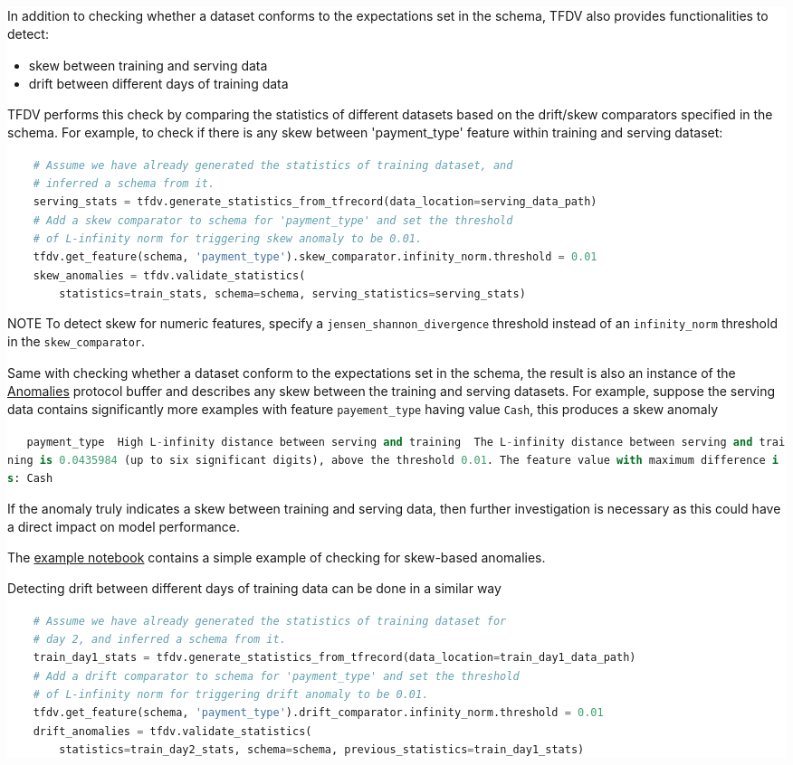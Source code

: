 In addition to checking whether a dataset conforms to the expectations set in
the schema, TFDV also provides functionalities to detect:

*   skew between training and serving data
*   drift between different days of training data

TFDV performs this check by comparing the statistics of different datasets
based on the drift/skew comparators specified in the schema. For example, to
check if there is any skew between 'payment_type' feature within training and
serving dataset:

```python
    # Assume we have already generated the statistics of training dataset, and
    # inferred a schema from it.
    serving_stats = tfdv.generate_statistics_from_tfrecord(data_location=serving_data_path)
    # Add a skew comparator to schema for 'payment_type' and set the threshold
    # of L-infinity norm for triggering skew anomaly to be 0.01.
    tfdv.get_feature(schema, 'payment_type').skew_comparator.infinity_norm.threshold = 0.01
    skew_anomalies = tfdv.validate_statistics(
        statistics=train_stats, schema=schema, serving_statistics=serving_stats)
```

NOTE To detect skew for numeric features, specify a
`jensen_shannon_divergence` threshold instead of an `infinity_norm` threshold in
the `skew_comparator`.

Same with checking whether a dataset conform to the expectations set in the
schema, the result is also an instance of the
[Anomalies](https://github.com/tensorflow/metadata/tree/master/tensorflow_metadata/proto/v0/anomalies.proto)
protocol buffer and describes any skew between the training and serving
datasets. For example, suppose the serving data contains significantly more
examples with feature `payement_type` having value `Cash`, this produces a skew
anomaly

```python
   payment_type  High L-infinity distance between serving and training  The L-infinity distance between serving and training is 0.0435984 (up to six significant digits), above the threshold 0.01. The feature value with maximum difference is: Cash
```

If the anomaly truly indicates a skew between training and serving data, then
further investigation is necessary as this could have a direct impact on model
performance.

The [example notebook](https://nbviewer.jupyter.org/github/tensorflow/tfx/blob/master/docs/tutorials/data_validation/tfdv_basic.ipynb)
contains a simple example of checking for skew-based anomalies.

Detecting drift between different days of training data can be done in a similar
way

```python
    # Assume we have already generated the statistics of training dataset for
    # day 2, and inferred a schema from it.
    train_day1_stats = tfdv.generate_statistics_from_tfrecord(data_location=train_day1_data_path)
    # Add a drift comparator to schema for 'payment_type' and set the threshold
    # of L-infinity norm for triggering drift anomaly to be 0.01.
    tfdv.get_feature(schema, 'payment_type').drift_comparator.infinity_norm.threshold = 0.01
    drift_anomalies = tfdv.validate_statistics(
        statistics=train_day2_stats, schema=schema, previous_statistics=train_day1_stats)
```
